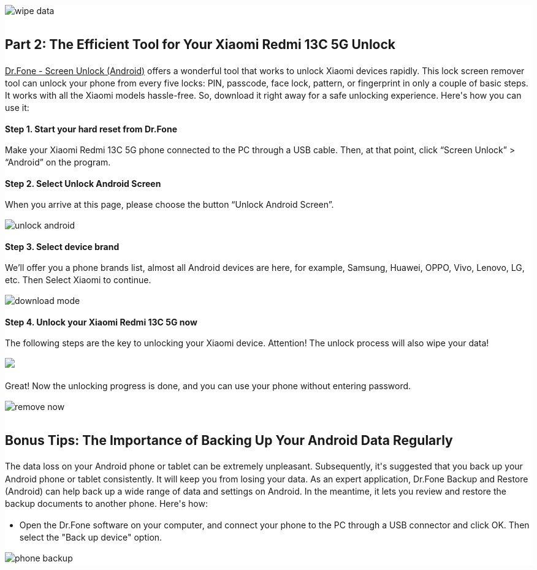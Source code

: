 ![wipe data](https://images.wondershare.com/drfone/article/2022/09/oppo-a3s-password-unlock-3.jpg)

## Part 2: The Efficient Tool for Your Xiaomi Redmi 13C 5G Unlock

[Dr.Fone - Screen Unlock (Android)](https://tools.techidaily.com/wondershare-dr-fone-unlock-android-screen/) offers a wonderful tool that works to unlock Xiaomi devices rapidly. This lock screen remover tool can unlock your phone from every five locks: PIN, passcode, face lock, pattern, or fingerprint in only a couple of basic steps. It works with all the Xiaomi models hassle-free. So, download it right away for a safe unlocking experience. Here's how you can use it:

**Step 1. **Start your hard reset from Dr.Fone****

Make your Xiaomi Redmi 13C 5G phone connected to the PC through a USB cable. Then, at that point, click “Screen Unlock” > “Android” on the program.

**Step 2. Select Unlock Android Screen**

When you arrive at this page, please choose the button “Unlock Android Screen”.

![unlock android](https://images.wondershare.com/drfone/guide/android-screen-unlock-3.png)

**Step 3. Select device brand**

We’ll offer you a phone brands list, almost all Android devices are here, for example, Samsung, Huawei, OPPO, Vivo, Lenovo, LG, etc. Then Select Xiaomi to continue.

![download mode](https://images.wondershare.com/drfone/guide/screen-unlock-any-android-device-2.png)

**Step 4. Unlock your Xiaomi Redmi 13C 5G now**

The following steps are the key to unlocking your Xiaomi device. Attention! The unlock process will also wipe your data!

![](https://images.wondershare.com/drfone/guide/unlock-android-screen-google.png)

Great! Now the unlocking progress is done, and you can use your phone without entering password.

![remove now](https://images.wondershare.com/drfone/guide/screen-unlock-any-android-device-6.png)


## Bonus Tips: The Importance of Backing Up Your Android Data Regularly

The data loss on your Android phone or tablet can be extremely unpleasant. Subsequently, it's suggested that you back up your Android phone or tablet consistently. It will keep you from losing your data. As an expert application, Dr.Fone Backup and Restore (Android) can help back up a wide range of data and settings on Android. In the meantime, it lets you review and restore the backup documents to another phone. Here's how:

- Open the Dr.Fone software on your computer, and connect your phone to the PC through a USB connector and click OK. Then select the "Back up device" option.

![phone backup](https://images.wondershare.com/drfone/guide/connect-android-5.png)
